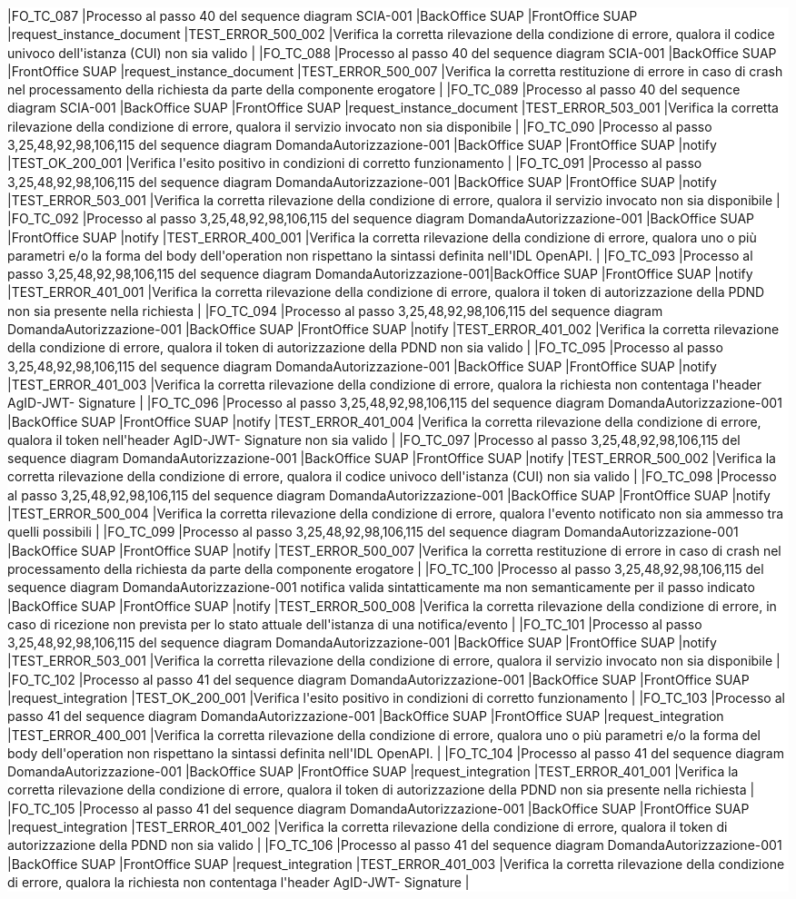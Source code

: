 |FO_TC_087 |Processo al passo 40 del sequence diagram SCIA-001 |BackOffice SUAP |FrontOffice SUAP |request_instance_document |TEST_ERROR_500_002 |Verifica la corretta rilevazione della condizione di errore, qualora il codice univoco dell'istanza (CUI) non sia valido |
|FO_TC_088 |Processo al passo 40 del sequence diagram SCIA-001 |BackOffice SUAP |FrontOffice SUAP |request_instance_document |TEST_ERROR_500_007 |Verifica la corretta restituzione di errore in caso di crash nel processamento della richiesta da parte della componente erogatore |
|FO_TC_089 |Processo al passo 40 del sequence diagram SCIA-001 |BackOffice SUAP |FrontOffice SUAP |request_instance_document |TEST_ERROR_503_001 |Verifica la corretta rilevazione della condizione di errore, qualora il servizio invocato non sia disponibile |
|FO_TC_090 |Processo al passo 3,25,48,92,98,106,115 del sequence diagram DomandaAutorizzazione-001 |BackOffice SUAP |FrontOffice SUAP |notify |TEST_OK_200_001 |Verifica l'esito positivo in condizioni di corretto funzionamento |
|FO_TC_091 |Processo al passo 3,25,48,92,98,106,115 del sequence diagram DomandaAutorizzazione-001 |BackOffice SUAP |FrontOffice SUAP |notify |TEST_ERROR_503_001 |Verifica la corretta rilevazione della condizione di errore, qualora il servizio invocato non sia disponibile |
|FO_TC_092 |Processo al passo 3,25,48,92,98,106,115 del sequence diagram DomandaAutorizzazione-001 |BackOffice SUAP |FrontOffice SUAP |notify |TEST_ERROR_400_001 |Verifica la corretta rilevazione della condizione di errore, qualora uno o più parametri e/o la forma del body dell'operation non rispettano la sintassi definita nell'IDL OpenAPI. |
|FO_TC_093 |Processo al passo 3,25,48,92,98,106,115 del sequence diagram DomandaAutorizzazione-001|BackOffice SUAP |FrontOffice SUAP |notify |TEST_ERROR_401_001 |Verifica la corretta rilevazione della condizione di errore, qualora il token di autorizzazione della PDND non sia presente nella richiesta |
|FO_TC_094 |Processo al passo 3,25,48,92,98,106,115 del sequence diagram DomandaAutorizzazione-001 |BackOffice SUAP |FrontOffice SUAP |notify |TEST_ERROR_401_002 |Verifica la corretta rilevazione della condizione di errore, qualora il token di autorizzazione della PDND non sia valido |
|FO_TC_095 |Processo al passo 3,25,48,92,98,106,115 del sequence diagram DomandaAutorizzazione-001 |BackOffice SUAP |FrontOffice SUAP |notify |TEST_ERROR_401_003 |Verifica la corretta rilevazione della condizione di errore, qualora la richiesta non contentaga l'header AgID-JWT- Signature |
|FO_TC_096 |Processo al passo 3,25,48,92,98,106,115 del sequence diagram DomandaAutorizzazione-001 |BackOffice SUAP |FrontOffice SUAP |notify |TEST_ERROR_401_004 |Verifica la corretta rilevazione della condizione di errore, qualora il token nell'header AgID-JWT- Signature non sia valido |
|FO_TC_097 |Processo al passo 3,25,48,92,98,106,115 del sequence diagram DomandaAutorizzazione-001 |BackOffice SUAP |FrontOffice SUAP |notify |TEST_ERROR_500_002 |Verifica la corretta rilevazione della condizione di errore, qualora il codice univoco dell'istanza (CUI) non sia valido |
|FO_TC_098 |Processo al passo 3,25,48,92,98,106,115 del sequence diagram DomandaAutorizzazione-001 |BackOffice SUAP |FrontOffice SUAP |notify |TEST_ERROR_500_004 |Verifica la corretta rilevazione della condizione di errore, qualora l'evento notificato non sia ammesso tra quelli possibili |
|FO_TC_099 |Processo al passo 3,25,48,92,98,106,115 del sequence diagram DomandaAutorizzazione-001 |BackOffice SUAP |FrontOffice SUAP |notify |TEST_ERROR_500_007 |Verifica la corretta restituzione di errore in caso di crash nel processamento della richiesta da parte della componente erogatore |
|FO_TC_100 |Processo al passo 3,25,48,92,98,106,115 del sequence diagram DomandaAutorizzazione-001 notifica valida sintatticamente ma non semanticamente per il passo indicato |BackOffice SUAP |FrontOffice SUAP |notify |TEST_ERROR_500_008 |Verifica la corretta rilevazione della condizione di errore, in caso di ricezione non prevista per lo stato attuale dell'istanza di una notifica/evento |
|FO_TC_101 |Processo al passo 3,25,48,92,98,106,115 del sequence diagram DomandaAutorizzazione-001 |BackOffice SUAP |FrontOffice SUAP |notify |TEST_ERROR_503_001 |Verifica la corretta rilevazione della condizione di errore, qualora il servizio invocato non sia disponibile |
|FO_TC_102 |Processo al passo 41 del sequence diagram DomandaAutorizzazione-001 |BackOffice SUAP |FrontOffice SUAP |request_integration |TEST_OK_200_001 |Verifica l'esito positivo in condizioni di corretto funzionamento |
|FO_TC_103 |Processo al passo 41 del sequence diagram DomandaAutorizzazione-001 |BackOffice SUAP |FrontOffice SUAP |request_integration |TEST_ERROR_400_001 |Verifica la corretta rilevazione della condizione di errore, qualora uno o più parametri e/o la forma del body dell'operation non rispettano la sintassi definita nell'IDL OpenAPI. |
|FO_TC_104 |Processo al passo 41 del sequence diagram DomandaAutorizzazione-001 |BackOffice SUAP |FrontOffice SUAP |request_integration |TEST_ERROR_401_001 |Verifica la corretta rilevazione della condizione di errore, qualora il token di autorizzazione della PDND non sia presente nella richiesta |
|FO_TC_105 |Processo al passo 41 del sequence diagram DomandaAutorizzazione-001 |BackOffice SUAP |FrontOffice SUAP |request_integration |TEST_ERROR_401_002 |Verifica la corretta rilevazione della condizione di errore, qualora il token di autorizzazione della PDND non sia valido |
|FO_TC_106 |Processo al passo 41 del sequence diagram DomandaAutorizzazione-001 |BackOffice SUAP |FrontOffice SUAP |request_integration |TEST_ERROR_401_003 |Verifica la corretta rilevazione della condizione di errore, qualora la richiesta non contentaga l'header AgID-JWT- Signature |